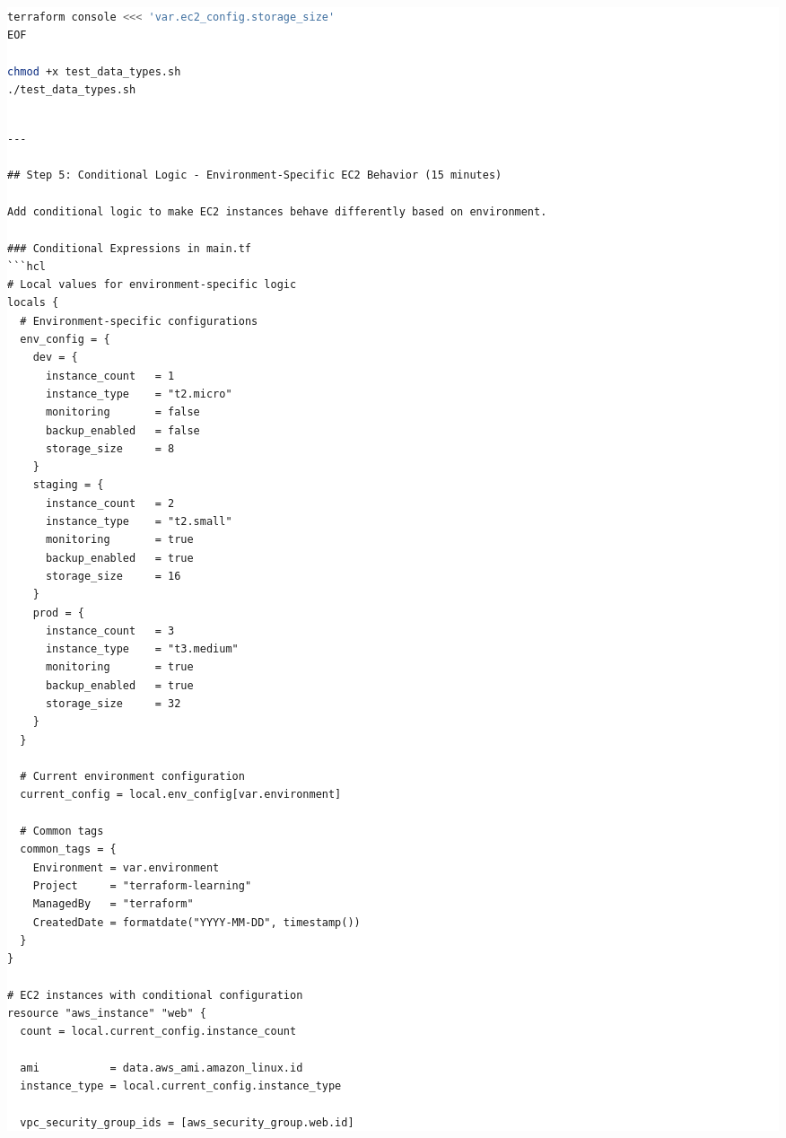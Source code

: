 ```bash
terraform console <<< 'var.ec2_config.storage_size'
EOF

chmod +x test_data_types.sh
./test_data_types.sh
```
```

---

## Step 5: Conditional Logic - Environment-Specific EC2 Behavior (15 minutes)

Add conditional logic to make EC2 instances behave differently based on environment.

### Conditional Expressions in main.tf
```hcl
# Local values for environment-specific logic
locals {
  # Environment-specific configurations
  env_config = {
    dev = {
      instance_count   = 1
      instance_type    = "t2.micro"
      monitoring       = false
      backup_enabled   = false
      storage_size     = 8
    }
    staging = {
      instance_count   = 2
      instance_type    = "t2.small"
      monitoring       = true
      backup_enabled   = true
      storage_size     = 16
    }
    prod = {
      instance_count   = 3
      instance_type    = "t3.medium"
      monitoring       = true
      backup_enabled   = true
      storage_size     = 32
    }
  }
  
  # Current environment configuration
  current_config = local.env_config[var.environment]
  
  # Common tags
  common_tags = {
    Environment = var.environment
    Project     = "terraform-learning"
    ManagedBy   = "terraform"
    CreatedDate = formatdate("YYYY-MM-DD", timestamp())
  }
}

# EC2 instances with conditional configuration
resource "aws_instance" "web" {
  count = local.current_config.instance_count
  
  ami           = data.aws_ami.amazon_linux.id
  instance_type = local.current_config.instance_type
  
  vpc_security_group_ids = [aws_security_group.web.id]
```